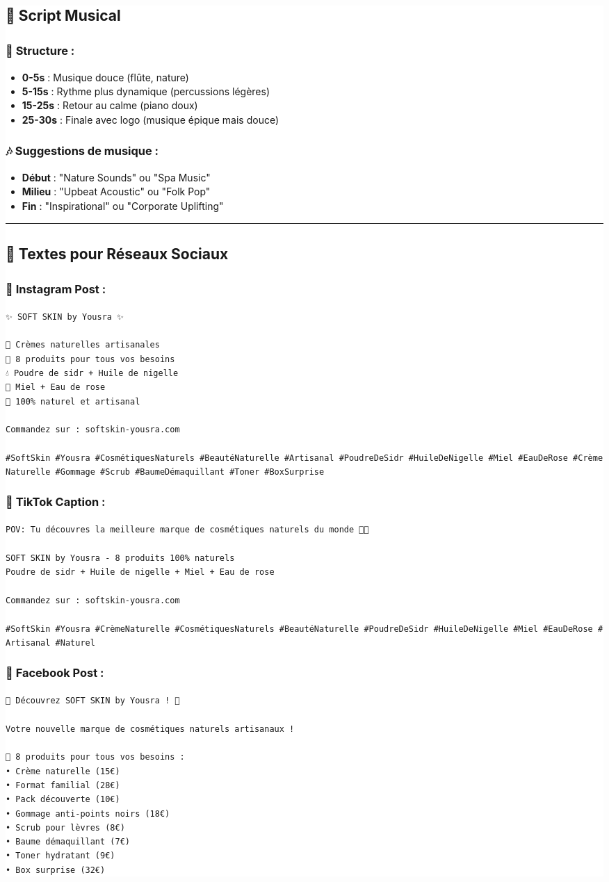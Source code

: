 
## 🎵 **Script Musical**

### 🎼 **Structure :**
- **0-5s** : Musique douce (flûte, nature)
- **5-15s** : Rythme plus dynamique (percussions légères)
- **15-25s** : Retour au calme (piano doux)
- **25-30s** : Finale avec logo (musique épique mais douce)

### 🎶 **Suggestions de musique :**
- **Début** : "Nature Sounds" ou "Spa Music"
- **Milieu** : "Upbeat Acoustic" ou "Folk Pop"
- **Fin** : "Inspirational" ou "Corporate Uplifting"

---

## 📱 **Textes pour Réseaux Sociaux**

### 📸 **Instagram Post :**
```
✨ SOFT SKIN by Yousra ✨

🌿 Crèmes naturelles artisanales
🧴 8 produits pour tous vos besoins
💧 Poudre de sidr + Huile de nigelle
🍯 Miel + Eau de rose
💚 100% naturel et artisanal

Commandez sur : softskin-yousra.com

#SoftSkin #Yousra #CosmétiquesNaturels #BeautéNaturelle #Artisanal #PoudreDeSidr #HuileDeNigelle #Miel #EauDeRose #CrèmeNaturelle #Gommage #Scrub #BaumeDémaquillant #Toner #BoxSurprise
```

### 🎵 **TikTok Caption :**
```
POV: Tu découvres la meilleure marque de cosmétiques naturels du monde 🌿✨

SOFT SKIN by Yousra - 8 produits 100% naturels
Poudre de sidr + Huile de nigelle + Miel + Eau de rose

Commandez sur : softskin-yousra.com

#SoftSkin #Yousra #CrèmeNaturelle #CosmétiquesNaturels #BeautéNaturelle #PoudreDeSidr #HuileDeNigelle #Miel #EauDeRose #Artisanal #Naturel
```

### 📘 **Facebook Post :**
```
🌟 Découvrez SOFT SKIN by Yousra ! 🌟

Votre nouvelle marque de cosmétiques naturels artisanaux !

🧴 8 produits pour tous vos besoins :
• Crème naturelle (15€)
• Format familial (28€)
• Pack découverte (10€)
• Gommage anti-points noirs (18€)
• Scrub pour lèvres (8€)
• Baume démaquillant (7€)
• Toner hydratant (9€)
• Box surprise (32€)
```